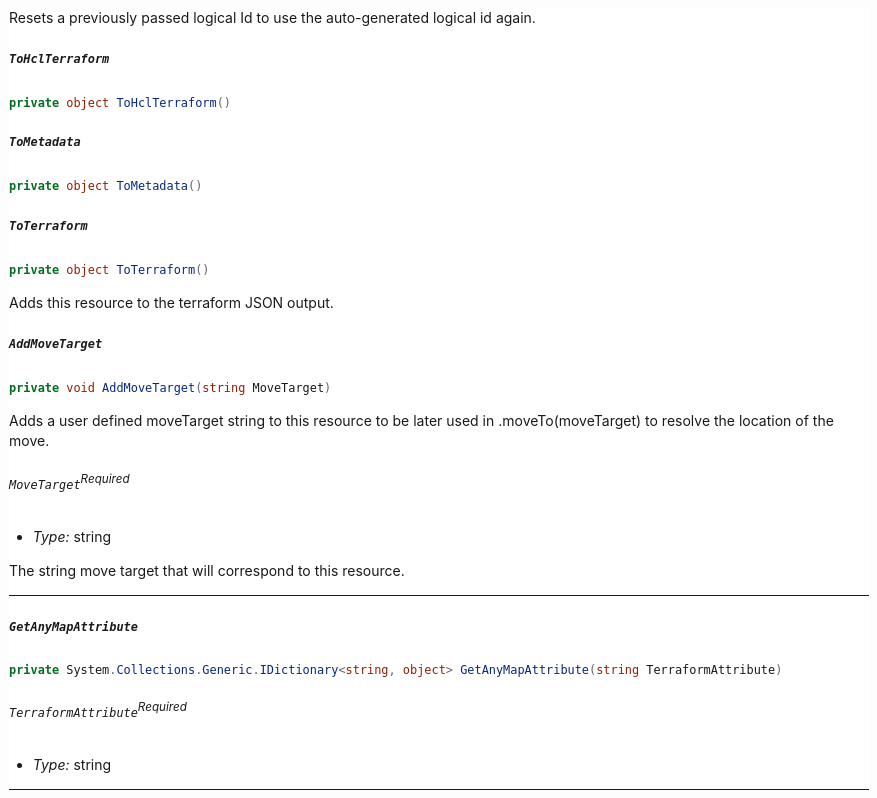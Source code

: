 Resets a previously passed logical Id to use the auto-generated logical id again.

##### `ToHclTerraform` <a name="ToHclTerraform" id="@cdktf/provider-cloudflare.stream.Stream.toHclTerraform"></a>

```csharp
private object ToHclTerraform()
```

##### `ToMetadata` <a name="ToMetadata" id="@cdktf/provider-cloudflare.stream.Stream.toMetadata"></a>

```csharp
private object ToMetadata()
```

##### `ToTerraform` <a name="ToTerraform" id="@cdktf/provider-cloudflare.stream.Stream.toTerraform"></a>

```csharp
private object ToTerraform()
```

Adds this resource to the terraform JSON output.

##### `AddMoveTarget` <a name="AddMoveTarget" id="@cdktf/provider-cloudflare.stream.Stream.addMoveTarget"></a>

```csharp
private void AddMoveTarget(string MoveTarget)
```

Adds a user defined moveTarget string to this resource to be later used in .moveTo(moveTarget) to resolve the location of the move.

###### `MoveTarget`<sup>Required</sup> <a name="MoveTarget" id="@cdktf/provider-cloudflare.stream.Stream.addMoveTarget.parameter.moveTarget"></a>

- *Type:* string

The string move target that will correspond to this resource.

---

##### `GetAnyMapAttribute` <a name="GetAnyMapAttribute" id="@cdktf/provider-cloudflare.stream.Stream.getAnyMapAttribute"></a>

```csharp
private System.Collections.Generic.IDictionary<string, object> GetAnyMapAttribute(string TerraformAttribute)
```

###### `TerraformAttribute`<sup>Required</sup> <a name="TerraformAttribute" id="@cdktf/provider-cloudflare.stream.Stream.getAnyMapAttribute.parameter.terraformAttribute"></a>

- *Type:* string

---